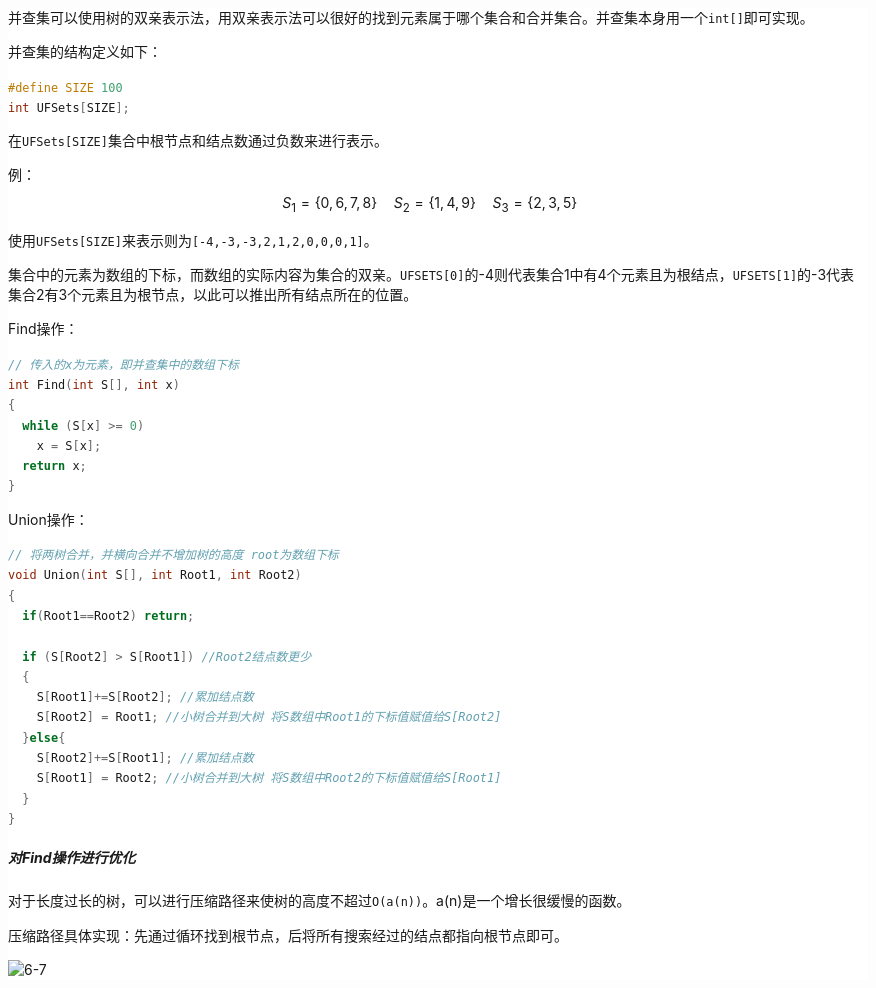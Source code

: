 并查集可以使用树的双亲表示法，用双亲表示法可以很好的找到元素属于哪个集合和合并集合。并查集本身用一个`int[]`即可实现。

并查集的结构定义如下：

```c
#define SIZE 100
int UFSets[SIZE]; 
```

在`UFSets[SIZE]`集合中根节点和结点数通过负数来进行表示。

例：$$S_1=\{0,6,7,8\}\quad S_2=\{1,4,9\}\quad S_3=\{2,3,5\}\quad$$

使用`UFSets[SIZE]`来表示则为`[-4,-3,-3,2,1,2,0,0,0,1]`。

集合中的元素为数组的下标，而数组的实际内容为集合的双亲。`UFSETS[0]`的-4则代表集合1中有4个元素且为根结点，`UFSETS[1]`的-3代表集合2有3个元素且为根节点，以此可以推出所有结点所在的位置。



Find操作：

```c
// 传入的x为元素，即并查集中的数组下标
int Find(int S[], int x)
{
  while (S[x] >= 0)
    x = S[x];
  return x;
}
```

Union操作：

```c
// 将两树合并，并横向合并不增加树的高度 root为数组下标
void Union(int S[], int Root1, int Root2)
{
  if(Root1==Root2) return;
  
  if (S[Root2] > S[Root1]) //Root2结点数更少
  {
    S[Root1]+=S[Root2]; //累加结点数
    S[Root2] = Root1; //小树合并到大树 将S数组中Root1的下标值赋值给S[Root2]
  }else{
    S[Root2]+=S[Root1]; //累加结点数
    S[Root1] = Root2; //小树合并到大树 将S数组中Root2的下标值赋值给S[Root1]
  }
}
```



##### 对Find操作进行优化

对于长度过长的树，可以进行压缩路径来使树的高度不超过`O(a(n))`。a(n)是一个增长很缓慢的函数。

压缩路径具体实现：先通过循环找到根节点，后将所有搜索经过的结点都指向根节点即可。

![6-7](https://img-blog.csdnimg.cn/a1da08d342a64c2a8b72c0299f9aa06a.png)
